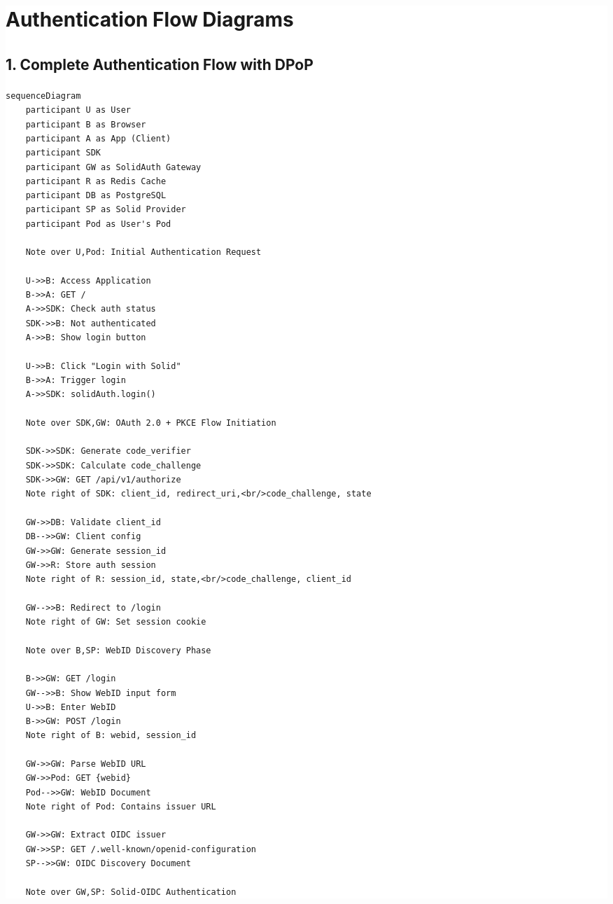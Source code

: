 # Authentication Flow Diagrams

## 1. Complete Authentication Flow with DPoP

```mermaid
sequenceDiagram
    participant U as User
    participant B as Browser
    participant A as App (Client)
    participant SDK
    participant GW as SolidAuth Gateway
    participant R as Redis Cache
    participant DB as PostgreSQL
    participant SP as Solid Provider
    participant Pod as User's Pod

    Note over U,Pod: Initial Authentication Request
    
    U->>B: Access Application
    B->>A: GET /
    A->>SDK: Check auth status
    SDK->>B: Not authenticated
    A->>B: Show login button
    
    U->>B: Click "Login with Solid"
    B->>A: Trigger login
    A->>SDK: solidAuth.login()
    
    Note over SDK,GW: OAuth 2.0 + PKCE Flow Initiation
    
    SDK->>SDK: Generate code_verifier
    SDK->>SDK: Calculate code_challenge
    SDK->>GW: GET /api/v1/authorize
    Note right of SDK: client_id, redirect_uri,<br/>code_challenge, state
    
    GW->>DB: Validate client_id
    DB-->>GW: Client config
    GW->>GW: Generate session_id
    GW->>R: Store auth session
    Note right of R: session_id, state,<br/>code_challenge, client_id
    
    GW-->>B: Redirect to /login
    Note right of GW: Set session cookie
    
    Note over B,SP: WebID Discovery Phase
    
    B->>GW: GET /login
    GW-->>B: Show WebID input form
    U->>B: Enter WebID
    B->>GW: POST /login
    Note right of B: webid, session_id
    
    GW->>GW: Parse WebID URL
    GW->>Pod: GET {webid}
    Pod-->>GW: WebID Document
    Note right of Pod: Contains issuer URL
    
    GW->>GW: Extract OIDC issuer
    GW->>SP: GET /.well-known/openid-configuration
    SP-->>GW: OIDC Discovery Document
    
    Note over GW,SP: Solid-OIDC Authentication
```